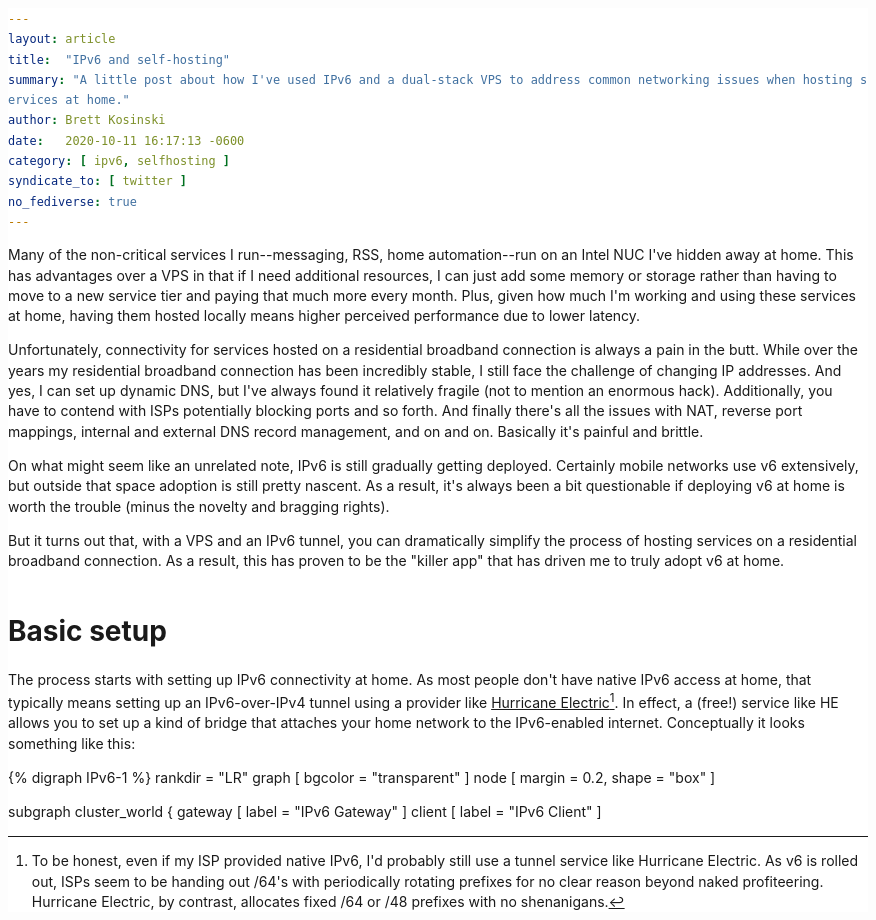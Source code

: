 ```yaml
---
layout: article
title:  "IPv6 and self-hosting"
summary: "A little post about how I've used IPv6 and a dual-stack VPS to address common networking issues when hosting services at home."
author: Brett Kosinski
date:   2020-10-11 16:17:13 -0600
category: [ ipv6, selfhosting ]
syndicate_to: [ twitter ]
no_fediverse: true
---
```


Many of the non-critical services I run--messaging, RSS, home automation--run on an Intel NUC I've hidden away at home.  This has advantages over a VPS in that if I need additional resources, I can just add some memory or storage rather than having to move to a new service tier and paying that much more every month.  Plus, given how much I'm working and using these services at home, having them hosted locally means higher perceived performance due to lower latency.

Unfortunately, connectivity for services hosted on a residential broadband connection is always a pain in the butt.  While over the years my residential broadband connection has been incredibly stable, I still face the challenge of changing IP addresses.  And yes, I can set up dynamic DNS, but I've always found it relatively fragile (not to mention an enormous hack).  Additionally, you have to contend with ISPs potentially blocking ports and so forth.  And finally there's all the issues with NAT, reverse port mappings, internal and external DNS record management, and on and on.  Basically it's painful and brittle.

On what might seem like an unrelated note, IPv6 is still gradually getting deployed.  Certainly mobile networks use v6 extensively, but outside that space adoption is still pretty nascent.  As a result, it's always been a bit questionable if deploying v6 at home is worth the trouble (minus the novelty and bragging rights).

But it turns out that, with a VPS and an IPv6 tunnel, you can dramatically simplify the process of hosting services on a residential broadband connection.  As a result, this has proven to be the "killer app" that has driven me to truly adopt v6 at home.



# Basic setup

The process starts with setting up IPv6 connectivity at home.  As most people don't have native IPv6 access at home, that typically means setting up an IPv6-over-IPv4 tunnel using a provider like [Hurricane Electric](https://www.tunnelbroker.net)[^1].  In effect, a (free!) service like HE allows you to set up a kind of bridge that attaches your home network to the IPv6-enabled internet.  Conceptually it looks something like this:

{% digraph IPv6-1 %}
rankdir = "LR"
graph [ bgcolor = "transparent" ]
node [ margin = 0.2, shape = "box" ]

subgraph cluster_world {
  gateway [ label = "IPv6 Gateway" ]
  client [ label = "IPv6 Client" ]


[^1]: To be honest, even if my ISP provided native IPv6, I'd probably still use a tunnel service like Hurricane Electric.  As v6 is rolled out, ISPs seem to be handing out /64's with periodically rotating prefixes for no clear reason beyond naked profiteering.  Hurricane Electric, by contrast, allocates fixed /64 or /48 prefixes with no shenanigans.
[^2]: So why not just use this VPS to run my services?  Well, first off, a proxy doesn't require a lot of resources, so I can run it on the lowest tier configuration linode offers.  Second, again, running on my own gear offers a lot more flexibility in terms of expandability and so forth.  Finally, for some of those services, I want to be able to access them directly over my high speed home network (e.g. motionEye for security cameras).
[^3]: This also means that, on the VPS proxy, we need Apache configured with `SSLProxyEngine on`.
[^4]: And depends on the fact that Let's Encrypt is IPv6-enabled and therefore attempts IPv6 connections first.
[^5]: You also need to run `certbot` using the `--webroot` configuration setting so that it drops the files wherever the proxy will serve them up.